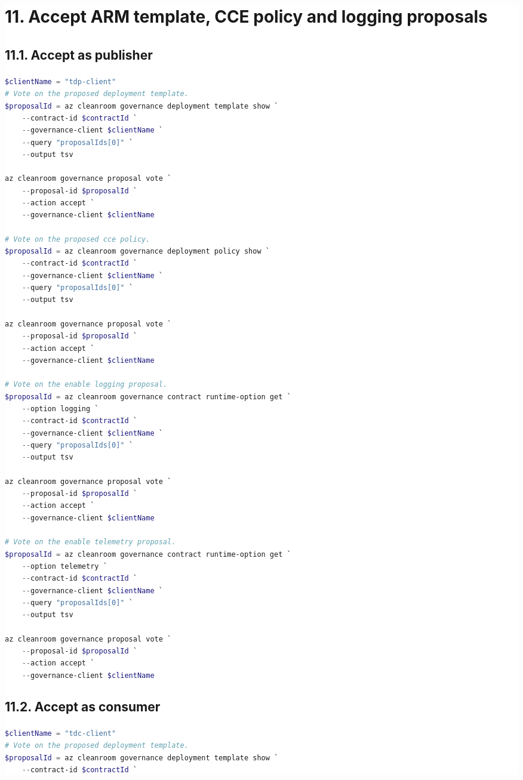 # 11. Accept ARM template, CCE policy and logging proposals
## 11.1. Accept as publisher
```powershell
$clientName = "tdp-client"
# Vote on the proposed deployment template.
$proposalId = az cleanroom governance deployment template show `
    --contract-id $contractId `
    --governance-client $clientName `
    --query "proposalIds[0]" `
    --output tsv

az cleanroom governance proposal vote `
    --proposal-id $proposalId `
    --action accept `
    --governance-client $clientName

# Vote on the proposed cce policy.
$proposalId = az cleanroom governance deployment policy show `
    --contract-id $contractId `
    --governance-client $clientName `
    --query "proposalIds[0]" `
    --output tsv

az cleanroom governance proposal vote `
    --proposal-id $proposalId `
    --action accept `
    --governance-client $clientName

# Vote on the enable logging proposal.
$proposalId = az cleanroom governance contract runtime-option get `
    --option logging `
    --contract-id $contractId `
    --governance-client $clientName `
    --query "proposalIds[0]" `
    --output tsv

az cleanroom governance proposal vote `
    --proposal-id $proposalId `
    --action accept `
    --governance-client $clientName

# Vote on the enable telemetry proposal.
$proposalId = az cleanroom governance contract runtime-option get `
    --option telemetry `
    --contract-id $contractId `
    --governance-client $clientName `
    --query "proposalIds[0]" `
    --output tsv

az cleanroom governance proposal vote `
    --proposal-id $proposalId `
    --action accept `
    --governance-client $clientName
```
## 11.2. Accept as consumer
```powershell
$clientName = "tdc-client"
# Vote on the proposed deployment template.
$proposalId = az cleanroom governance deployment template show `
    --contract-id $contractId `
```